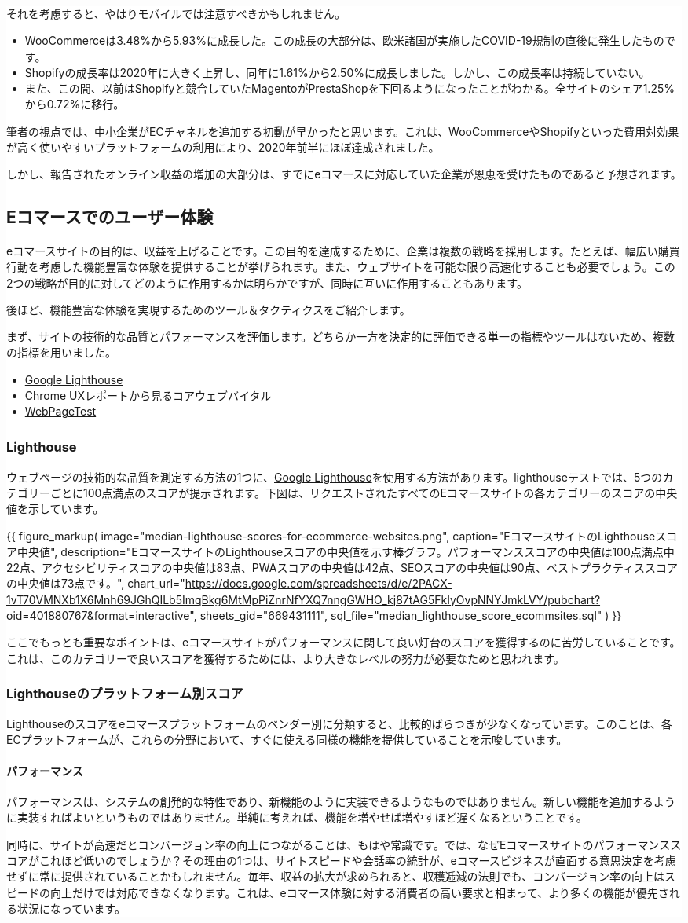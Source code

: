 それを考慮すると、やはりモバイルでは注意すべきかもしれません。

* WooCommerceは3.48%から5.93%に成長した。この成長の大部分は、欧米諸国が実施したCOVID-19規制の直後に発生したものです。
* Shopifyの成長率は2020年に大きく上昇し、同年に1.61%から2.50%に成長しました。しかし、この成長率は持続していない。
* また、この間、以前はShopifyと競合していたMagentoがPrestaShopを下回るようになったことがわかる。全サイトのシェア1.25%から0.72%に移行。

筆者の視点では、中小企業がECチャネルを追加する初動が早かったと思います。これは、WooCommerceやShopifyといった費用対効果が高く使いやすいプラットフォームの利用により、2020年前半にほぼ達成されました。

しかし、報告されたオンライン収益の増加の大部分は、すでにeコマースに対応していた企業が恩恵を受けたものであると予想されます。

## Eコマースでのユーザー体験

eコマースサイトの目的は、収益を上げることです。この目的を達成するために、企業は複数の戦略を採用します。たとえば、幅広い購買行動を考慮した機能豊富な体験を提供することが挙げられます。また、ウェブサイトを可能な限り高速化することも必要でしょう。この2つの戦略が目的に対してどのように作用するかは明らかですが、同時に互いに作用することもあります。

後ほど、機能豊富な体験を実現するためのツール＆タクティクスをご紹介します。

まず、サイトの技術的な品質とパフォーマンスを評価します。どちらか一方を決定的に評価できる単一の指標やツールはないため、複数の指標を用いました。

* [Google Lighthouse](./methodology#lighthouse)
* [Chrome UXレポート](./methodology#chrome-ux-report)から見るコアウェブバイタル
* [WebPageTest](./methodology#webpagetest)

### Lighthouse

ウェブページの技術的な品質を測定する方法の1つに、<a hreflang="en" href="https://developers.google.com/web/tools/lighthouse/">Google Lighthouse</a>を使用する方法があります。lighthouseテストでは、5つのカテゴリーごとに100点満点のスコアが提示されます。下図は、リクエストされたすべてのEコマースサイトの各カテゴリーのスコアの中央値を示しています。

{{ figure_markup(
  image="median-lighthouse-scores-for-ecommerce-websites.png",
  caption="EコマースサイトのLighthouseスコア中央値",
  description="EコマースサイトのLighthouseスコアの中央値を示す棒グラフ。パフォーマンススコアの中央値は100点満点中22点、アクセシビリティスコアの中央値は83点、PWAスコアの中央値は42点、SEOスコアの中央値は90点、ベストプラクティススコアの中央値は73点です。",
  chart_url="https://docs.google.com/spreadsheets/d/e/2PACX-1vT70VMNXb1X6Mnh69JGhQILb5ImqBkg6MtMpPiZnrNfYXQ7nngGWHO_kj87tAG5FkIyOvpNNYJmkLVY/pubchart?oid=401880767&format=interactive",
  sheets_gid="669431111",
  sql_file="median_lighthouse_score_ecommsites.sql"
) }}

ここでもっとも重要なポイントは、eコマースサイトがパフォーマンスに関して良い灯台のスコアを獲得するのに苦労していることです。これは、このカテゴリーで良いスコアを獲得するためには、より大きなレベルの努力が必要なためと思われます。

### Lighthouseのプラットフォーム別スコア

Lighthouseのスコアをeコマースプラットフォームのベンダー別に分類すると、比較的ばらつきが少なくなっています。このことは、各ECプラットフォームが、これらの分野において、すぐに使える同様の機能を提供していることを示唆しています。

#### パフォーマンス

パフォーマンスは、システムの創発的な特性であり、新機能のように実装できるようなものではありません。新しい機能を追加するように実装すればよいというものではありません。単純に考えれば、機能を増やせば増やすほど遅くなるということです。

同時に、サイトが高速だとコンバージョン率の向上につながることは、もはや常識です。では、なぜEコマースサイトのパフォーマンススコアがこれほど低いのでしょうか？その理由の1つは、サイトスピードや会話率の統計が、eコマースビジネスが直面する意思決定を考慮せずに常に提供されていることかもしれません。毎年、収益の拡大が求められると、収穫逓減の法則でも、コンバージョン率の向上はスピードの向上だけでは対応できなくなります。これは、eコマース体験に対する消費者の高い要求と相まって、より多くの機能が優先される状況になっています。
